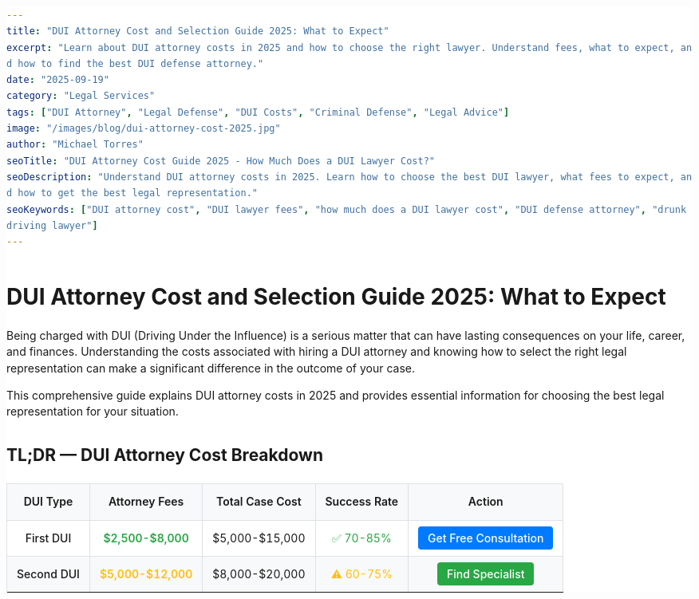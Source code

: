 ```yaml
---
title: "DUI Attorney Cost and Selection Guide 2025: What to Expect"
excerpt: "Learn about DUI attorney costs in 2025 and how to choose the right lawyer. Understand fees, what to expect, and how to find the best DUI defense attorney."
date: "2025-09-19"
category: "Legal Services"
tags: ["DUI Attorney", "Legal Defense", "DUI Costs", "Criminal Defense", "Legal Advice"]
image: "/images/blog/dui-attorney-cost-2025.jpg"
author: "Michael Torres"
seoTitle: "DUI Attorney Cost Guide 2025 - How Much Does a DUI Lawyer Cost?"
seoDescription: "Understand DUI attorney costs in 2025. Learn how to choose the best DUI lawyer, what fees to expect, and how to get the best legal representation."
seoKeywords: ["DUI attorney cost", "DUI lawyer fees", "how much does a DUI lawyer cost", "DUI defense attorney", "drunk driving lawyer"]
---
```


# DUI Attorney Cost and Selection Guide 2025: What to Expect

Being charged with DUI (Driving Under the Influence) is a serious matter that can have lasting consequences on your life, career, and finances. Understanding the costs associated with hiring a DUI attorney and knowing how to select the right legal representation can make a significant difference in the outcome of your case.

This comprehensive guide explains DUI attorney costs in 2025 and provides essential information for choosing the best legal representation for your situation.

## TL;DR — DUI Attorney Cost Breakdown

<table style="width:100%; border-collapse:collapse; text-align:center; margin:20px 0;">
  <thead>
    <tr style="background:#f8f9fa;">
      <th style="padding:12px; border:1px solid #dee2e6; font-weight:600;">DUI Type</th>
      <th style="padding:12px; border:1px solid #dee2e6; font-weight:600;">Attorney Fees</th>
      <th style="padding:12px; border:1px solid #dee2e6; font-weight:600;">Total Case Cost</th>
      <th style="padding:12px; border:1px solid #dee2e6; font-weight:600;">Success Rate</th>
      <th style="padding:12px; border:1px solid #dee2e6; font-weight:600;">Action</th>
    </tr>
  </thead>
  <tbody>
    <tr style="background:#fff;">
      <td style="padding:12px; border:1px solid #dee2e6; font-weight:500;">First DUI</td>
      <td style="padding:12px; border:1px solid #dee2e6; color:#28a745; font-weight:600;">$2,500-$8,000</td>
      <td style="padding:12px; border:1px solid #dee2e6;">$5,000-$15,000</td>
      <td style="padding:12px; border:1px solid #dee2e6; color:#28a745;">✅ 70-85%</td>
      <td style="padding:12px; border:1px solid #dee2e6;"><a href="#" style="background:#007bff; color:white; padding:6px 12px; text-decoration:none; border-radius:4px; font-weight:500;">Get Free Consultation</a></td>
    </tr>
    <tr style="background:#f8f9fa;">
      <td style="padding:12px; border:1px solid #dee2e6; font-weight:500;">Second DUI</td>
      <td style="padding:12px; border:1px solid #dee2e6; color:#ffc107; font-weight:600;">$5,000-$12,000</td>
      <td style="padding:12px; border:1px solid #dee2e6;">$8,000-$20,000</td>
      <td style="padding:12px; border:1px solid #dee2e6; color:#ffc107;">⚠️ 60-75%</td>
      <td style="padding:12px; border:1px solid #dee2e6;"><a href="#" style="background:#28a745; color:white; padding:6px 12px; text-decoration:none; border-radius:4px; font-weight:500;">Find Specialist</a></td>
    </tr>
    <tr style="background:#fff;">